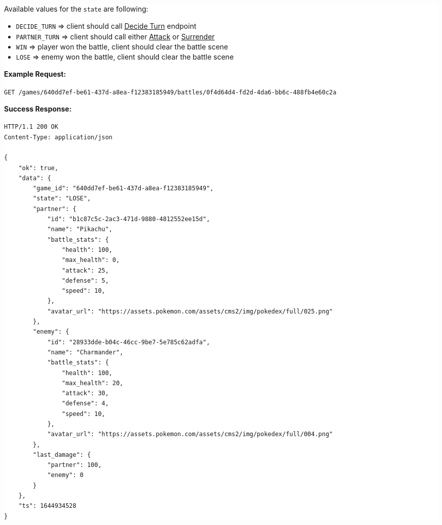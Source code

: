 Available values for the `state` are following:

- `DECIDE_TURN` => client should call [Decide Turn](#decide-turn) endpoint
- `PARTNER_TURN` => client should call either [Attack](#attack) or [Surrender](#surrender)
- `WIN` => player won the battle, client should clear the battle scene
- `LOSE` => enemy won the battle, client should clear the battle scene

**Example Request:**

```http
GET /games/640dd7ef-be61-437d-a8ea-f12383185949/battles/0f4d64d4-fd2d-4da6-bb6c-488fb4e60c2a
```

**Success Response:**

```http
HTTP/1.1 200 OK
Content-Type: application/json

{
    "ok": true,
    "data": {
        "game_id": "640dd7ef-be61-437d-a8ea-f12383185949",
        "state": "LOSE",
        "partner": {
            "id": "b1c87c5c-2ac3-471d-9880-4812552ee15d",
            "name": "Pikachu",
            "battle_stats": {
                "health": 100,
                "max_health": 0,
                "attack": 25,
                "defense": 5,
                "speed": 10,
            },
            "avatar_url": "https://assets.pokemon.com/assets/cms2/img/pokedex/full/025.png"
        },
        "enemy": {
            "id": "28933dde-b04c-46cc-9be7-5e785c62adfa",
            "name": "Charmander",
            "battle_stats": {
                "health": 100,
                "max_health": 20,
                "attack": 30,
                "defense": 4,
                "speed": 10,
            },
            "avatar_url": "https://assets.pokemon.com/assets/cms2/img/pokedex/full/004.png"
        },
        "last_damage": {
            "partner": 100,
            "enemy": 0
        }
    },
    "ts": 1644934528
}
```
